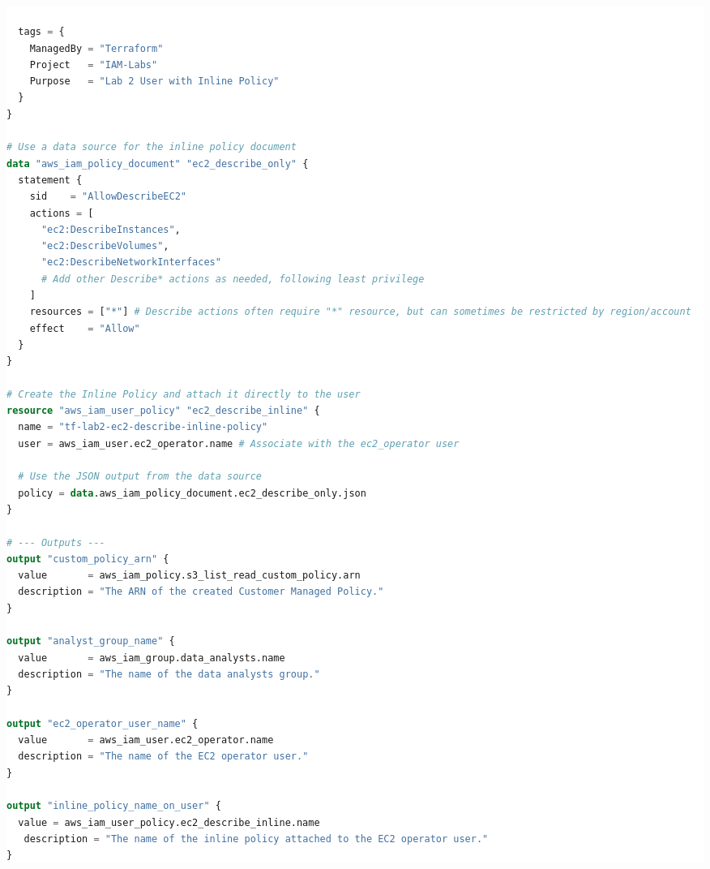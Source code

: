 ```terraform

  tags = {
    ManagedBy = "Terraform"
    Project   = "IAM-Labs"
    Purpose   = "Lab 2 User with Inline Policy"
  }
}

# Use a data source for the inline policy document
data "aws_iam_policy_document" "ec2_describe_only" {
  statement {
    sid    = "AllowDescribeEC2"
    actions = [
      "ec2:DescribeInstances",
      "ec2:DescribeVolumes",
      "ec2:DescribeNetworkInterfaces"
      # Add other Describe* actions as needed, following least privilege
    ]
    resources = ["*"] # Describe actions often require "*" resource, but can sometimes be restricted by region/account
    effect    = "Allow"
  }
}

# Create the Inline Policy and attach it directly to the user
resource "aws_iam_user_policy" "ec2_describe_inline" {
  name = "tf-lab2-ec2-describe-inline-policy"
  user = aws_iam_user.ec2_operator.name # Associate with the ec2_operator user

  # Use the JSON output from the data source
  policy = data.aws_iam_policy_document.ec2_describe_only.json
}

# --- Outputs ---
output "custom_policy_arn" {
  value       = aws_iam_policy.s3_list_read_custom_policy.arn
  description = "The ARN of the created Customer Managed Policy."
}

output "analyst_group_name" {
  value       = aws_iam_group.data_analysts.name
  description = "The name of the data analysts group."
}

output "ec2_operator_user_name" {
  value       = aws_iam_user.ec2_operator.name
  description = "The name of the EC2 operator user."
}

output "inline_policy_name_on_user" {
  value = aws_iam_user_policy.ec2_describe_inline.name
   description = "The name of the inline policy attached to the EC2 operator user."
}
```
